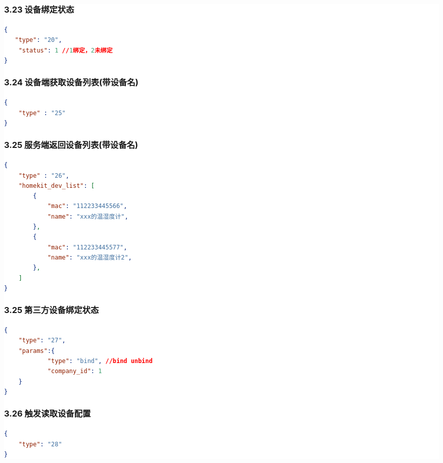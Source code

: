 ### 3.23 设备绑定状态

```json
{
   "type": "20",
    "status": 1 //1绑定，2未绑定
}
```

### 3.24 设备端获取设备列表(带设备名)

```json
{
    "type" : "25"
}
```

### 3.25 服务端返回设备列表(带设备名)

```json
{
    "type" : "26",
    "homekit_dev_list": [
        {
            "mac": "112233445566",
            "name": "xxx的温湿度计",
        },
        {
            "mac": "112233445577",
            "name": "xxx的温湿度计2",
        },
    ]
}
```

### 3.25 第三方设备绑定状态

```json
{
    "type": "27",
    "params":{
            "type": "bind", //bind unbind
            "company_id": 1
    }
}
```

### 3.26 触发读取设备配置

```json
{
    "type": "28"
}
```
